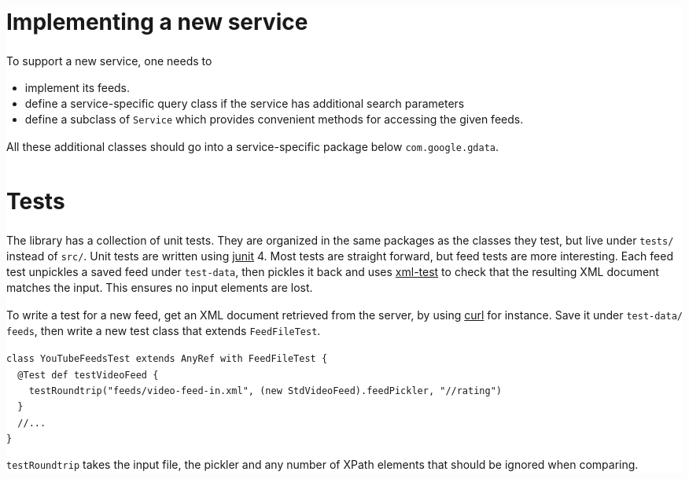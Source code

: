 # Implementing a new service #

To support a new service, one needs to
  * implement its feeds.
  * define a service-specific query class if the service has additional search parameters
  * define a subclass of `Service` which provides convenient methods for accessing the given feeds.

All these additional classes should go into a service-specific package below `com.google.gdata`.

# Tests #

The library has a collection of unit tests. They are organized in the same packages as the classes they test, but live under `tests/` instead of `src/`. Unit tests are written using [junit](http://www.junit.org/) 4. Most tests are straight forward, but feed tests are more interesting. Each feed test unpickles a saved feed under `test-data`, then pickles it back and uses [xml-test](http://code.google.com/p/xml-test) to check that the resulting XML document matches the input. This ensures no input elements are lost.

To write a test for a new feed, get an XML document retrieved from the server, by using [curl](http://curl.haxx.se/) for instance. Save it under `test-data/feeds`, then write a new test class that extends `FeedFileTest`.
```
class YouTubeFeedsTest extends AnyRef with FeedFileTest {
  @Test def testVideoFeed {
    testRoundtrip("feeds/video-feed-in.xml", (new StdVideoFeed).feedPickler, "//rating")
  }
  //...
}
```

`testRoundtrip` takes the input file, the pickler and any number of XPath elements that should be ignored when comparing.
